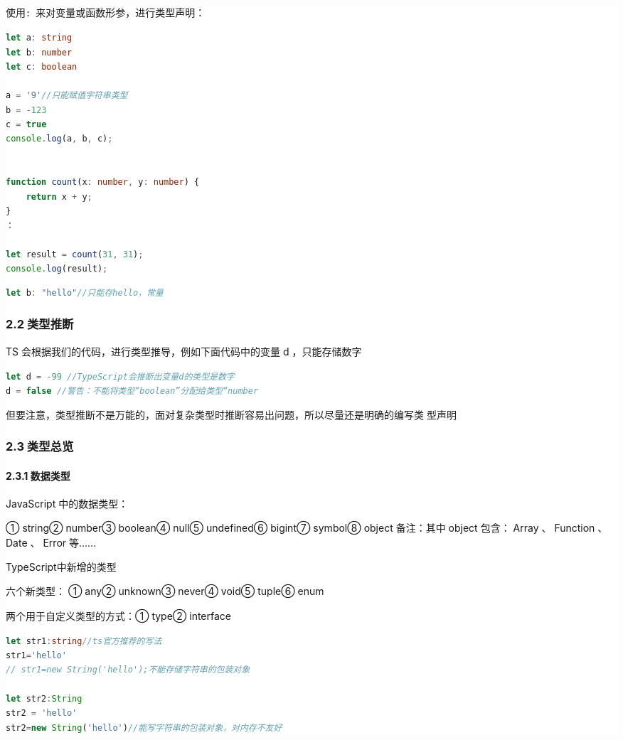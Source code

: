 使用`: `来对变量或函数形参，进行类型声明：

```typescript
let a: string
let b: number
let c: boolean

a = '9'//只能赋值字符串类型
b = -123
c = true
console.log(a, b, c);


function count(x: number, y: number) {
    return x + y;
}
：

let result = count(31, 31);
console.log(result);
```

```typescript
let b: "hello"//只能存hello，常量
```

### 2.2 类型推断

TS 会根据我们的代码，进⾏类型推导，例如下⾯代码中的变量 d ，只能存储数字

```typescript
let d = -99 //TypeScript会推断出变量d的类型是数字
d = false //警告：不能将类型“boolean”分配给类型“number
```

但要注意，类型推断不是万能的，⾯对复杂类型时推断容易出问题，所以尽量还是明确的编写类
型声明

### 2.3 类型总览

#### 2.3.1 数据类型

JavaScript 中的数据类型：

① string② number③ boolean④ null⑤ undefined⑥ bigint⑦ symbol⑧ object
备注：其中 object 包含： Array 、 Function 、 Date 、 Error 等......

TypeScript中新增的类型

六个新类型：
① any② unknown③ never④ void⑤ tuple⑥ enum

两个用于自定义类型的⽅式：① type② interface

```typescript
let str1:string//ts官方推荐的写法
str1='hello'
// str1=new String('hello');不能存储字符串的包装对象

let str2:String
str2 = 'hello'
str2=new String('hello')//能写字符串的包装对象，对内存不友好
```
